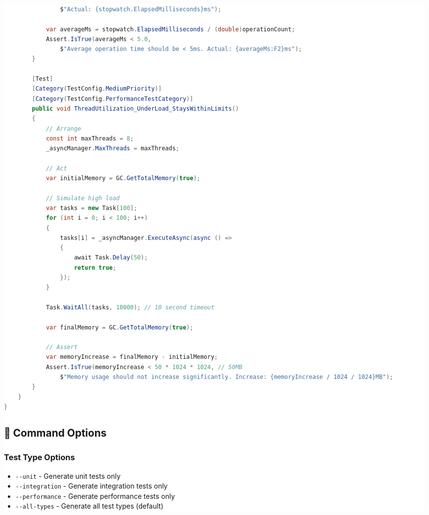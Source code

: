 ```csharp
                $"Actual: {stopwatch.ElapsedMilliseconds}ms");

            var averageMs = stopwatch.ElapsedMilliseconds / (double)operationCount;
            Assert.IsTrue(averageMs < 5.0,
                $"Average operation time should be < 5ms. Actual: {averageMs:F2}ms");
        }

        [Test]
        [Category(TestConfig.MediumPriority)]
        [Category(TestConfig.PerformanceTestCategory)]
        public void ThreadUtilization_UnderLoad_StaysWithinLimits()
        {
            // Arrange
            const int maxThreads = 8;
            _asyncManager.MaxThreads = maxThreads;

            // Act
            var initialMemory = GC.GetTotalMemory(true);

            // Simulate high load
            var tasks = new Task[100];
            for (int i = 0; i < 100; i++)
            {
                tasks[i] = _asyncManager.ExecuteAsync(async () =>
                {
                    await Task.Delay(50);
                    return true;
                });
            }

            Task.WaitAll(tasks, 10000); // 10 second timeout

            var finalMemory = GC.GetTotalMemory(true);

            // Assert
            var memoryIncrease = finalMemory - initialMemory;
            Assert.IsTrue(memoryIncrease < 50 * 1024 * 1024, // 50MB
                $"Memory usage should not increase significantly. Increase: {memoryIncrease / 1024 / 1024}MB");
        }
    }
}
```

## 🔧 Command Options

### Test Type Options
- `--unit` - Generate unit tests only
- `--integration` - Generate integration tests only
- `--performance` - Generate performance tests only
- `--all-types` - Generate all test types (default)
